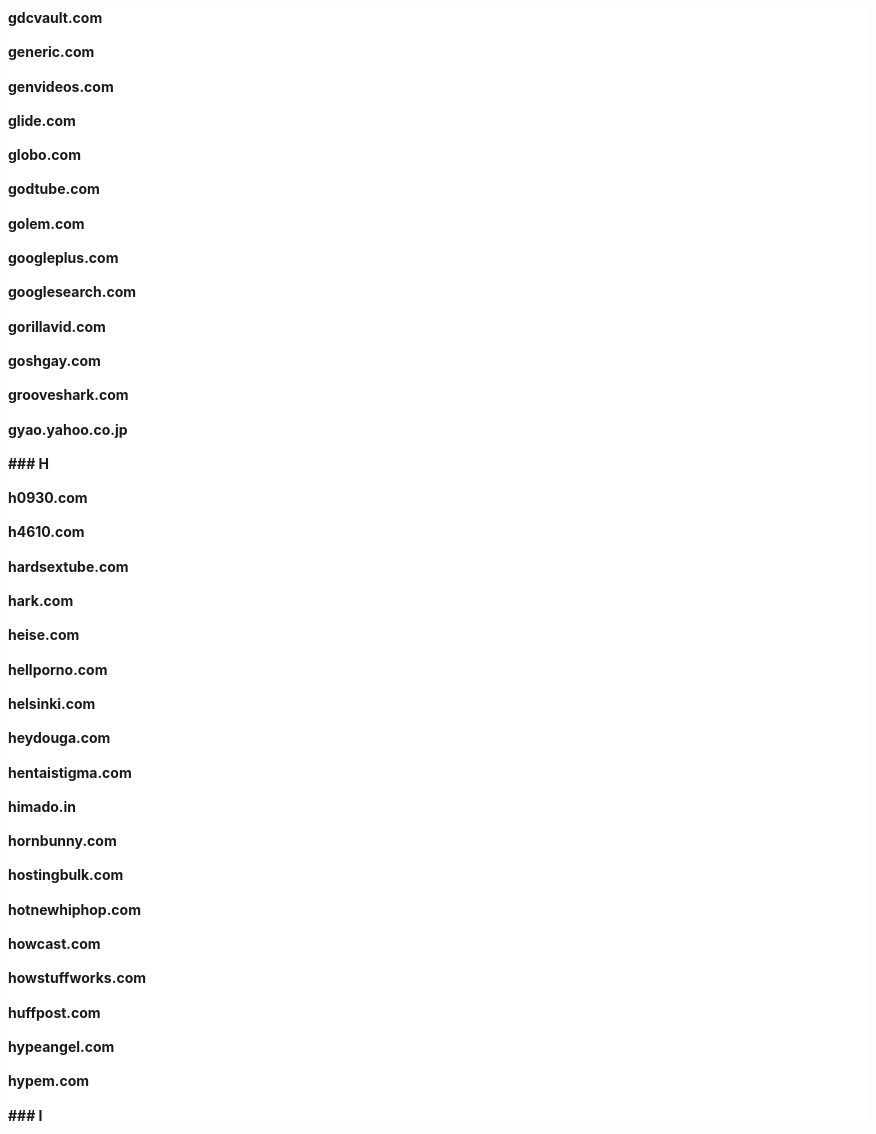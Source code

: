 **gdcvault.com**

**generic.com**

**genvideos.com**

**glide.com**

**globo.com**

**godtube.com**

**golem.com**

**googleplus.com**

**googlesearch.com**

**gorillavid.com**

**goshgay.com**

**grooveshark.com**

**gyao.yahoo.co.jp**

**### H**

**h0930.com**

**h4610.com**

**hardsextube.com**

**hark.com**

**heise.com**

**hellporno.com**

**helsinki.com**

**heydouga.com**

**hentaistigma.com**

**himado.in**

**hornbunny.com**

**hostingbulk.com**

**hotnewhiphop.com**

**howcast.com**

**howstuffworks.com**

**huffpost.com**

**hypeangel.com**

**hypem.com**

**### I**
